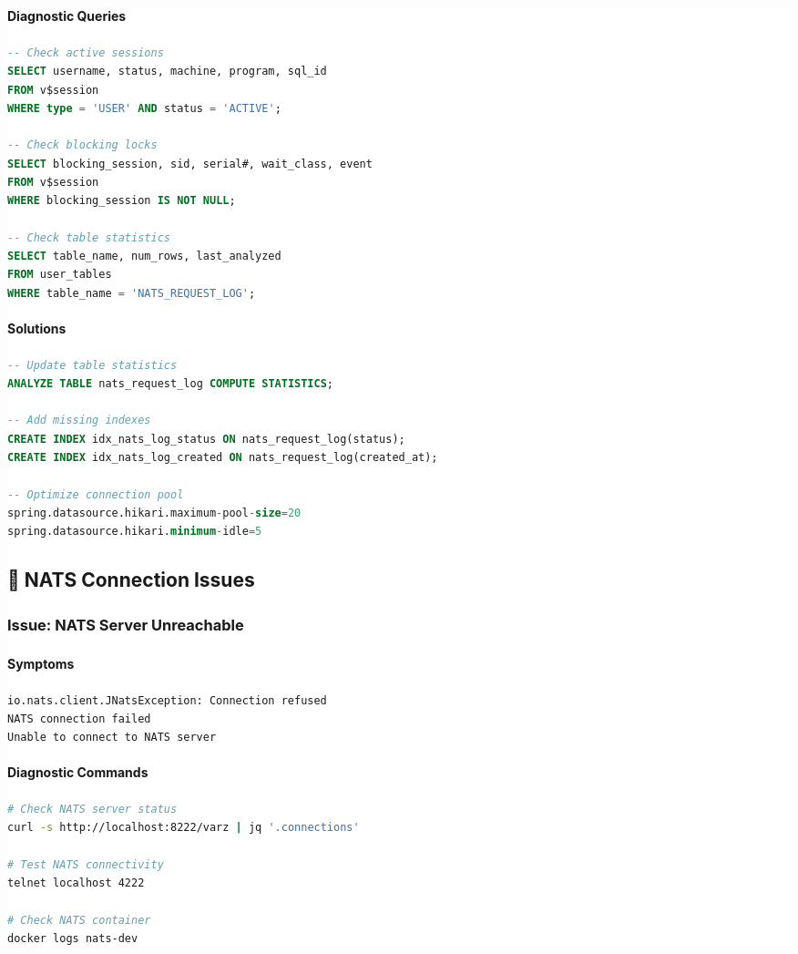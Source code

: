 #### Diagnostic Queries
```sql
-- Check active sessions
SELECT username, status, machine, program, sql_id 
FROM v$session 
WHERE type = 'USER' AND status = 'ACTIVE';

-- Check blocking locks
SELECT blocking_session, sid, serial#, wait_class, event
FROM v$session 
WHERE blocking_session IS NOT NULL;

-- Check table statistics
SELECT table_name, num_rows, last_analyzed 
FROM user_tables 
WHERE table_name = 'NATS_REQUEST_LOG';
```

#### Solutions
```sql
-- Update table statistics
ANALYZE TABLE nats_request_log COMPUTE STATISTICS;

-- Add missing indexes
CREATE INDEX idx_nats_log_status ON nats_request_log(status);
CREATE INDEX idx_nats_log_created ON nats_request_log(created_at);

-- Optimize connection pool
spring.datasource.hikari.maximum-pool-size=20
spring.datasource.hikari.minimum-idle=5
```

## 🔌 NATS Connection Issues

### Issue: NATS Server Unreachable

#### Symptoms
```
io.nats.client.JNatsException: Connection refused
NATS connection failed
Unable to connect to NATS server
```

#### Diagnostic Commands
```bash
# Check NATS server status
curl -s http://localhost:8222/varz | jq '.connections'

# Test NATS connectivity
telnet localhost 4222

# Check NATS container
docker logs nats-dev
```
